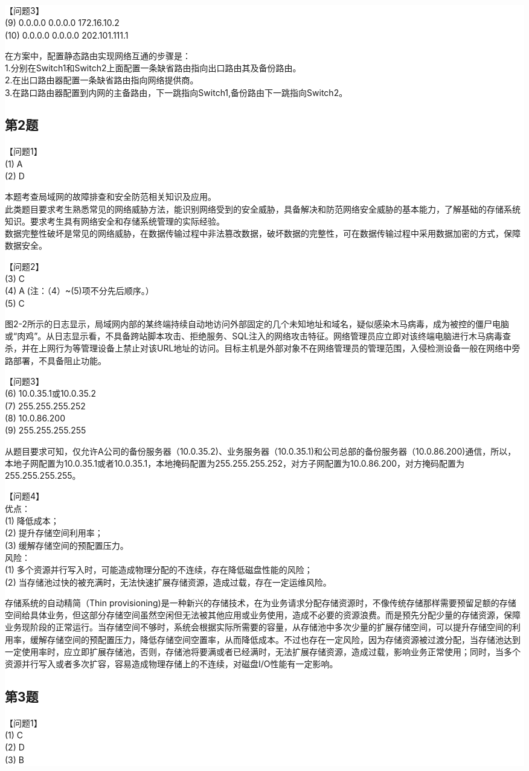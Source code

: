 【问题3】  
(9) 0.0.0.0 0.0.0.0 172.16.10.2  
(10) 0.0.0.0 0.0.0.0 202.101.111.1  
  
在方案中，配置静态路由实现网络互通的步骤是：  
1.分别在Switch1和Switch2上面配置一条缺省路由指向出口路由其及备份路由。  
2.在出口路由器配置一条缺省路由指向网络提供商。  
3.在路口路由器配置到内网的主备路由，下一跳指向Switch1,备份路由下一跳指向Switch2。  


## 第2题 ##

【问题1】  
(1) A  
(2) D  
  
本题考查局域网的故障排查和安全防范相关知识及应用。  
此类题目要求考生熟悉常见的网络威胁方法，能识别网络受到的安全威胁，具备解决和防范网络安全威胁的基本能力，了解基础的存储系统知识。要求考生具有网络安全和存储系统管理的实际经验。  
数据完整性破坏是常见的网络威胁，在数据传输过程中非法篡改数据，破坏数据的完整性，可在数据传输过程中采用数据加密的方式，保障数据安全。  
  
【问题2】  
(3) C  
(4) A (注：（4）~(5)项不分先后顺序。）  
(5) C  
  
图2-2所示的日志显示，局域网内部的某终端持续自动地访问外部固定的几个未知地址和域名，疑似感染木马病毒，成为被控的僵尸电脑或“肉鸡”。从日志显示看，不具备跨站脚本攻击、拒绝服务、SQL注入的网络攻击特征。网络管理员应立即对该终端电脑进行木马病毒查杀，并在上网行为等管理设备上禁止对该URL地址的访问。目标主机是外部对象不在网络管理员的管理范围，入侵检测设备一般在网络中旁路部署，不具备阻止功能。  
  
【问题3】  
(6) 10.0.35.1或10.0.35.2  
(7) 255.255.255.252  
(8) 10.0.86.200  
(9) 255.255.255.255  
  
从题目要求可知，仅允许A公司的备份服务器（10.0.35.2)、业务服务器（10.0.35.1)和公司总部的备份服务器（10.0.86.200)通信，所以，本地子网配置为10.0.35.1或者10.0.35.1，本地掩码配置为255.255.255.252，对方子网配置为10.0.86.200，对方掩码配置为255.255.255.255。  
  
【问题4】  
优点：  
(1) 降低成本；  
(2) 提升存储空间利用率；  
(3) 缓解存储空间的预配置压力。  
风险：  
(1) 多个资源并行写入时，可能造成物理分配的不连续，存在降低磁盘性能的风险；  
(2) 当存储池过快的被充满时，无法快速扩展存储资源，造成过载，存在一定运维风险。  
  
存储系统的自动精简（Thin provisioning)是一种新兴的存储技术，在为业务请求分配存储资源时，不像传统存储那样需要预留足额的存储空间给具体业务，但这部分存储空间虽然空闲但无法被其他应用或业务使用，造成不必要的资源浪费。而是预先分配少量的存储资源，保障业务现阶段的正常运行。当存储空间不够时，系统会根据实际所需要的容量，从存储池中多次少量的扩展存储空间，可以提升存储空间的利用率，缓解存储空间的预配置压力，降低存储空间空置率，从而降低成本。不过也存在一定风险，因为存储资源被过渡分配，当存储池达到一定使用率时，应立即扩展存储池，否则，存储池将要满或者已经满时，无法扩展存储资源，造成过载，影响业务正常使用；同时，当多个资源并行写入或者多次扩容，容易造成物理存储上的不连续，对磁盘I/O性能有一定影响。  


## 第3题 ##

【问题1】  
(1) C  
(2) D  
(3) B  
  